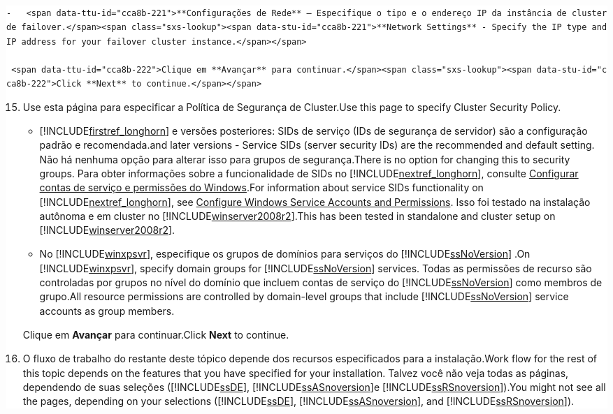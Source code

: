     -   <span data-ttu-id="cca8b-221">**Configurações de Rede** — Especifique o tipo e o endereço IP da instância de cluster de failover.</span><span class="sxs-lookup"><span data-stu-id="cca8b-221">**Network Settings** - Specify the IP type and IP address for your failover cluster instance.</span></span>  
  
     <span data-ttu-id="cca8b-222">Clique em **Avançar** para continuar.</span><span class="sxs-lookup"><span data-stu-id="cca8b-222">Click **Next** to continue.</span></span>  
  
15. <span data-ttu-id="cca8b-223">Use esta página para especificar a Política de Segurança de Cluster.</span><span class="sxs-lookup"><span data-stu-id="cca8b-223">Use this page to specify Cluster Security Policy.</span></span>  
  
    -   [!INCLUDE[firstref_longhorn](../../../includes/firstref-longhorn-md.md)] <span data-ttu-id="cca8b-224">e versões posteriores: SIDs de serviço (IDs de segurança de servidor) são a configuração padrão e recomendada.</span><span class="sxs-lookup"><span data-stu-id="cca8b-224">and later versions - Service SIDs (server security IDs) are the recommended and default setting.</span></span> <span data-ttu-id="cca8b-225">Não há nenhuma opção para alterar isso para grupos de segurança.</span><span class="sxs-lookup"><span data-stu-id="cca8b-225">There is no option for changing this to security groups.</span></span> <span data-ttu-id="cca8b-226">Para obter informações sobre a funcionalidade de SIDs no [!INCLUDE[nextref_longhorn](../../../includes/nextref-longhorn-md.md)], consulte [Configurar contas de serviço e permissões do Windows](../../../database-engine/configure-windows/configure-windows-service-accounts-and-permissions.md).</span><span class="sxs-lookup"><span data-stu-id="cca8b-226">For information about service SIDs functionality on [!INCLUDE[nextref_longhorn](../../../includes/nextref-longhorn-md.md)], see [Configure Windows Service Accounts and Permissions](../../../database-engine/configure-windows/configure-windows-service-accounts-and-permissions.md).</span></span> <span data-ttu-id="cca8b-227">Isso foi testado na instalação autônoma e em cluster no [!INCLUDE[winserver2008r2](../../../includes/winserver2008r2-md.md)].</span><span class="sxs-lookup"><span data-stu-id="cca8b-227">This has been tested in standalone and cluster setup on [!INCLUDE[winserver2008r2](../../../includes/winserver2008r2-md.md)].</span></span>  
  
    -   <span data-ttu-id="cca8b-228">No [!INCLUDE[winxpsvr](../../../includes/winxpsvr-md.md)], especifique os grupos de domínios para serviços do [!INCLUDE[ssNoVersion](../../../includes/ssnoversion-md.md)] .</span><span class="sxs-lookup"><span data-stu-id="cca8b-228">On [!INCLUDE[winxpsvr](../../../includes/winxpsvr-md.md)], specify domain groups for [!INCLUDE[ssNoVersion](../../../includes/ssnoversion-md.md)] services.</span></span> <span data-ttu-id="cca8b-229">Todas as permissões de recurso são controladas por grupos no nível do domínio que incluem contas de serviço do [!INCLUDE[ssNoVersion](../../../includes/ssnoversion-md.md)] como membros de grupo.</span><span class="sxs-lookup"><span data-stu-id="cca8b-229">All resource permissions are controlled by domain-level groups that include [!INCLUDE[ssNoVersion](../../../includes/ssnoversion-md.md)] service accounts as group members.</span></span>  
  
     <span data-ttu-id="cca8b-230">Clique em **Avançar** para continuar.</span><span class="sxs-lookup"><span data-stu-id="cca8b-230">Click **Next** to continue.</span></span>  
  
16. <span data-ttu-id="cca8b-231">O fluxo de trabalho do restante deste tópico depende dos recursos especificados para a instalação.</span><span class="sxs-lookup"><span data-stu-id="cca8b-231">Work flow for the rest of this topic depends on the features that you have specified for your installation.</span></span> <span data-ttu-id="cca8b-232">Talvez você não veja todas as páginas, dependendo de suas seleções ([!INCLUDE[ssDE](../../../includes/ssde-md.md)], [!INCLUDE[ssASnoversion](../../../includes/ssasnoversion-md.md)]e [!INCLUDE[ssRSnoversion](../../../includes/ssrsnoversion-md.md)]).</span><span class="sxs-lookup"><span data-stu-id="cca8b-232">You might not see all the pages, depending on your selections ([!INCLUDE[ssDE](../../../includes/ssde-md.md)], [!INCLUDE[ssASnoversion](../../../includes/ssasnoversion-md.md)], and [!INCLUDE[ssRSnoversion](../../../includes/ssrsnoversion-md.md)]).</span></span>  
  
